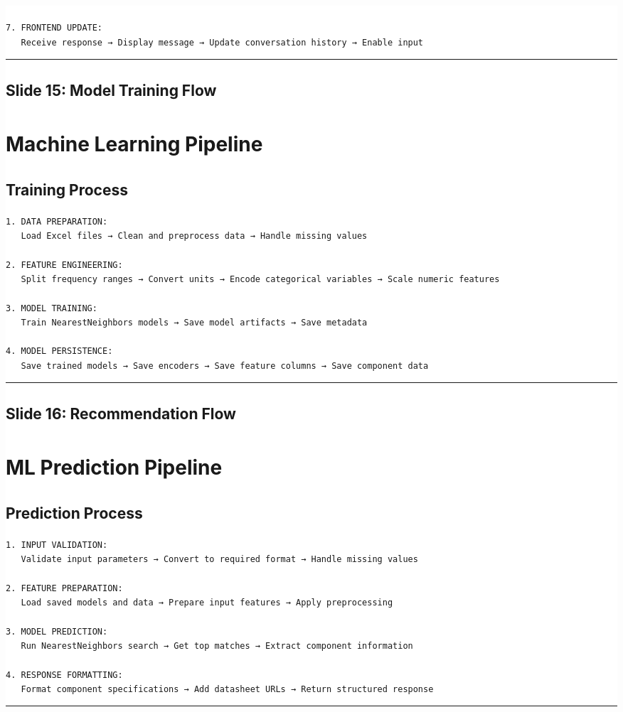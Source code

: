 ```pseudocode

7. FRONTEND UPDATE:
   Receive response → Display message → Update conversation history → Enable input
```

---

## Slide 15: Model Training Flow
# Machine Learning Pipeline

## Training Process
```pseudocode
1. DATA PREPARATION:
   Load Excel files → Clean and preprocess data → Handle missing values

2. FEATURE ENGINEERING:
   Split frequency ranges → Convert units → Encode categorical variables → Scale numeric features

3. MODEL TRAINING:
   Train NearestNeighbors models → Save model artifacts → Save metadata

4. MODEL PERSISTENCE:
   Save trained models → Save encoders → Save feature columns → Save component data
```

---

## Slide 16: Recommendation Flow
# ML Prediction Pipeline

## Prediction Process
```pseudocode
1. INPUT VALIDATION:
   Validate input parameters → Convert to required format → Handle missing values

2. FEATURE PREPARATION:
   Load saved models and data → Prepare input features → Apply preprocessing

3. MODEL PREDICTION:
   Run NearestNeighbors search → Get top matches → Extract component information

4. RESPONSE FORMATTING:
   Format component specifications → Add datasheet URLs → Return structured response
```

---
